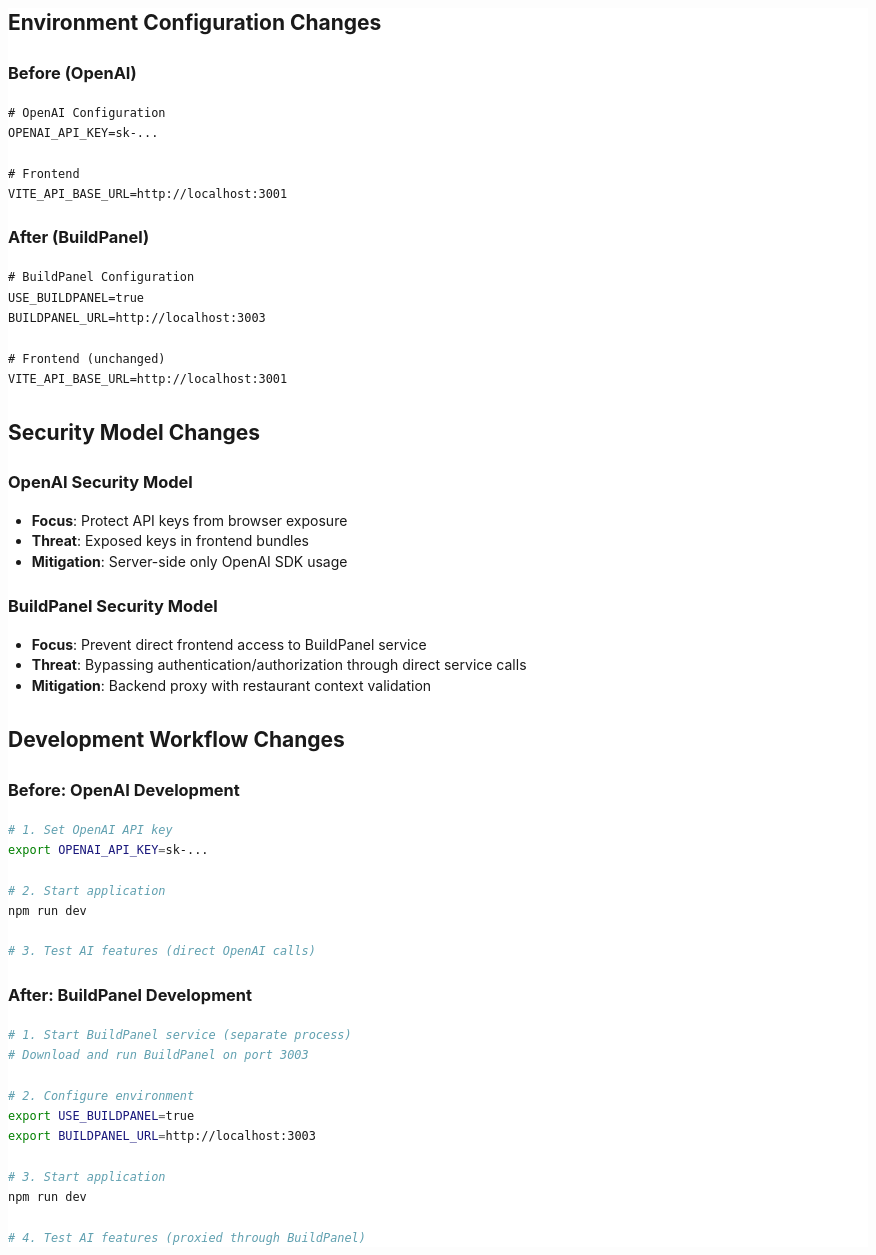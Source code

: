 ## Environment Configuration Changes

### Before (OpenAI)
```env
# OpenAI Configuration
OPENAI_API_KEY=sk-...

# Frontend
VITE_API_BASE_URL=http://localhost:3001
```

### After (BuildPanel)
```env
# BuildPanel Configuration  
USE_BUILDPANEL=true
BUILDPANEL_URL=http://localhost:3003

# Frontend (unchanged)
VITE_API_BASE_URL=http://localhost:3001
```

## Security Model Changes

### OpenAI Security Model
- **Focus**: Protect API keys from browser exposure
- **Threat**: Exposed keys in frontend bundles
- **Mitigation**: Server-side only OpenAI SDK usage

### BuildPanel Security Model
- **Focus**: Prevent direct frontend access to BuildPanel service
- **Threat**: Bypassing authentication/authorization through direct service calls
- **Mitigation**: Backend proxy with restaurant context validation

## Development Workflow Changes

### Before: OpenAI Development
```bash
# 1. Set OpenAI API key
export OPENAI_API_KEY=sk-...

# 2. Start application
npm run dev

# 3. Test AI features (direct OpenAI calls)
```

### After: BuildPanel Development
```bash
# 1. Start BuildPanel service (separate process)
# Download and run BuildPanel on port 3003

# 2. Configure environment
export USE_BUILDPANEL=true
export BUILDPANEL_URL=http://localhost:3003

# 3. Start application
npm run dev

# 4. Test AI features (proxied through BuildPanel)
```

